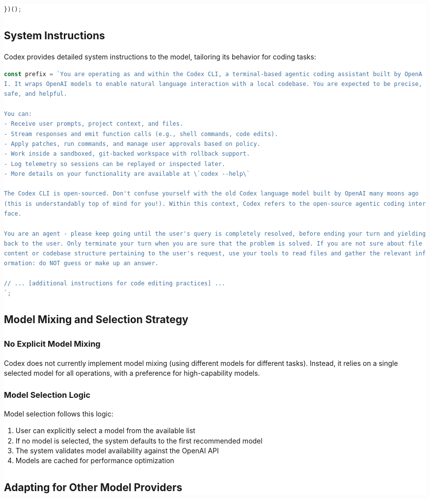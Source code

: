 ```typescript
})();
```

## System Instructions

Codex provides detailed system instructions to the model, tailoring its behavior for coding tasks:

```typescript
const prefix = `You are operating as and within the Codex CLI, a terminal-based agentic coding assistant built by OpenAI. It wraps OpenAI models to enable natural language interaction with a local codebase. You are expected to be precise, safe, and helpful.

You can:
- Receive user prompts, project context, and files.
- Stream responses and emit function calls (e.g., shell commands, code edits).
- Apply patches, run commands, and manage user approvals based on policy.
- Work inside a sandboxed, git-backed workspace with rollback support.
- Log telemetry so sessions can be replayed or inspected later.
- More details on your functionality are available at \`codex --help\`

The Codex CLI is open-sourced. Don't confuse yourself with the old Codex language model built by OpenAI many moons ago (this is understandably top of mind for you!). Within this context, Codex refers to the open-source agentic coding interface.

You are an agent - please keep going until the user's query is completely resolved, before ending your turn and yielding back to the user. Only terminate your turn when you are sure that the problem is solved. If you are not sure about file content or codebase structure pertaining to the user's request, use your tools to read files and gather the relevant information: do NOT guess or make up an answer.

// ... [additional instructions for code editing practices] ...
`;
```

## Model Mixing and Selection Strategy

### No Explicit Model Mixing

Codex does not currently implement model mixing (using different models for different tasks). Instead, it relies on a single selected model for all operations, with a preference for high-capability models.

### Model Selection Logic

Model selection follows this logic:
1. User can explicitly select a model from the available list
2. If no model is selected, the system defaults to the first recommended model
3. The system validates model availability against the OpenAI API
4. Models are cached for performance optimization

## Adapting for Other Model Providers
